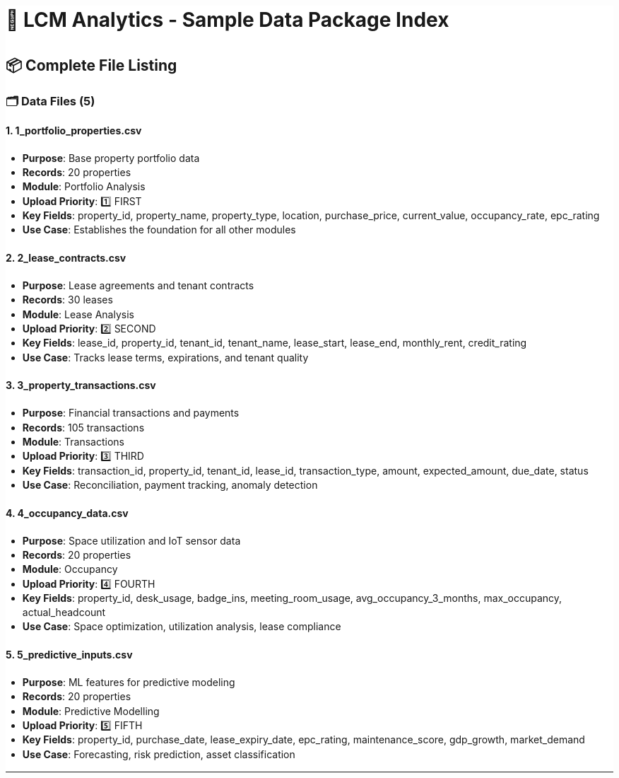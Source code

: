 # 📁 LCM Analytics - Sample Data Package Index

## 📦 Complete File Listing

### 🗂️ Data Files (5)

#### 1. **1_portfolio_properties.csv**
- **Purpose**: Base property portfolio data
- **Records**: 20 properties
- **Module**: Portfolio Analysis
- **Upload Priority**: 1️⃣ FIRST
- **Key Fields**: property_id, property_name, property_type, location, purchase_price, current_value, occupancy_rate, epc_rating
- **Use Case**: Establishes the foundation for all other modules

#### 2. **2_lease_contracts.csv**
- **Purpose**: Lease agreements and tenant contracts
- **Records**: 30 leases
- **Module**: Lease Analysis
- **Upload Priority**: 2️⃣ SECOND
- **Key Fields**: lease_id, property_id, tenant_id, tenant_name, lease_start, lease_end, monthly_rent, credit_rating
- **Use Case**: Tracks lease terms, expirations, and tenant quality

#### 3. **3_property_transactions.csv**
- **Purpose**: Financial transactions and payments
- **Records**: 105 transactions
- **Module**: Transactions
- **Upload Priority**: 3️⃣ THIRD
- **Key Fields**: transaction_id, property_id, tenant_id, lease_id, transaction_type, amount, expected_amount, due_date, status
- **Use Case**: Reconciliation, payment tracking, anomaly detection

#### 4. **4_occupancy_data.csv**
- **Purpose**: Space utilization and IoT sensor data
- **Records**: 20 properties
- **Module**: Occupancy
- **Upload Priority**: 4️⃣ FOURTH
- **Key Fields**: property_id, desk_usage, badge_ins, meeting_room_usage, avg_occupancy_3_months, max_occupancy, actual_headcount
- **Use Case**: Space optimization, utilization analysis, lease compliance

#### 5. **5_predictive_inputs.csv**
- **Purpose**: ML features for predictive modeling
- **Records**: 20 properties
- **Module**: Predictive Modelling
- **Upload Priority**: 5️⃣ FIFTH
- **Key Fields**: property_id, purchase_date, lease_expiry_date, epc_rating, maintenance_score, gdp_growth, market_demand
- **Use Case**: Forecasting, risk prediction, asset classification

---